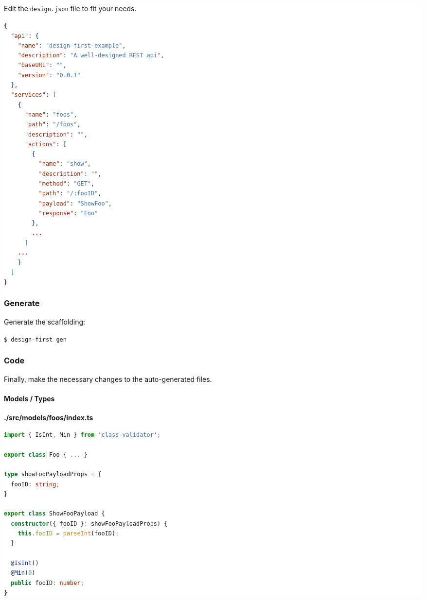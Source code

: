 Edit the `design.json` file to fit your needs.

```json
{
  "api": {
    "name": "design-first-example",
    "description": "A well-designed REST api",
    "baseURL": "",
    "version": "0.0.1"
  },
  "services": [
    {
      "name": "foos",
      "path": "/foos",
      "description": "",
      "actions": [
        {
          "name": "show",
          "description": "",
          "method": "GET",
          "path": "/:fooID",
          "payload": "ShowFoo",
          "response": "Foo"
        },
        ...
      ]
    ...
    }
  ]
}
```

### Generate

Generate the scaffolding:

```bash
$ design-first gen
```

### Code

Finally, make the necessary changes to the auto-generated files.

#### Models / Types

**./src/models/foos/index.ts**
```typescript
import { IsInt, Min } from 'class-validator';

export class Foo { ... }

type showFooPayloadProps = {
  fooID: string;
}

export class ShowFooPayload {
  constructor({ fooID }: showFooPayloadProps) {
    this.fooID = parseInt(fooID);
  }

  @IsInt()
  @Min(0)
  public fooID: number;
}

```